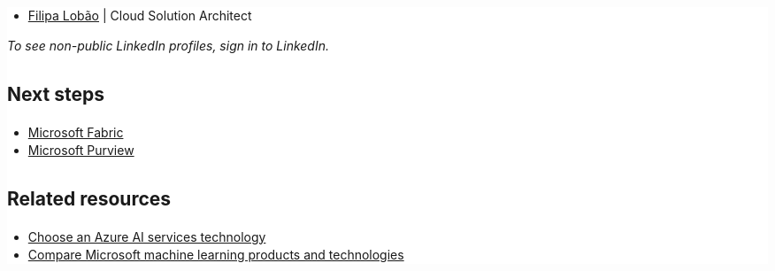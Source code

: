 - [Filipa Lobão](https://www.linkedin.com/in/filipalobao) | Cloud Solution Architect

*To see non-public LinkedIn profiles, sign in to LinkedIn.*

## Next steps

- [Microsoft Fabric](/fabric/)
- [Microsoft Purview](/purview/purview)

## Related resources

- [Choose an Azure AI services technology](../data-guide/technology-choices/ai-services.md)
- [Compare Microsoft machine learning products and technologies](../ai-ml/guide/data-science-and-machine-learning.md)

